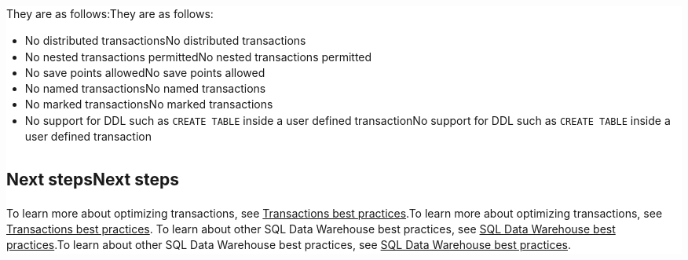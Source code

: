 <span data-ttu-id="1ccc9-239">They are as follows:</span><span class="sxs-lookup"><span data-stu-id="1ccc9-239">They are as follows:</span></span>

* <span data-ttu-id="1ccc9-240">No distributed transactions</span><span class="sxs-lookup"><span data-stu-id="1ccc9-240">No distributed transactions</span></span>
* <span data-ttu-id="1ccc9-241">No nested transactions permitted</span><span class="sxs-lookup"><span data-stu-id="1ccc9-241">No nested transactions permitted</span></span>
* <span data-ttu-id="1ccc9-242">No save points allowed</span><span class="sxs-lookup"><span data-stu-id="1ccc9-242">No save points allowed</span></span>
* <span data-ttu-id="1ccc9-243">No named transactions</span><span class="sxs-lookup"><span data-stu-id="1ccc9-243">No named transactions</span></span>
* <span data-ttu-id="1ccc9-244">No marked transactions</span><span class="sxs-lookup"><span data-stu-id="1ccc9-244">No marked transactions</span></span>
* <span data-ttu-id="1ccc9-245">No support for DDL such as `CREATE TABLE` inside a user defined transaction</span><span class="sxs-lookup"><span data-stu-id="1ccc9-245">No support for DDL such as `CREATE TABLE` inside a user defined transaction</span></span>

## <a name="next-steps"></a><span data-ttu-id="1ccc9-246">Next steps</span><span class="sxs-lookup"><span data-stu-id="1ccc9-246">Next steps</span></span>
<span data-ttu-id="1ccc9-247">To learn more about optimizing transactions, see [Transactions best practices][Transactions best practices].</span><span class="sxs-lookup"><span data-stu-id="1ccc9-247">To learn more about optimizing transactions, see [Transactions best practices][Transactions best practices].</span></span>  <span data-ttu-id="1ccc9-248">To learn about other SQL Data Warehouse best practices, see [SQL Data Warehouse best practices][SQL Data Warehouse best practices].</span><span class="sxs-lookup"><span data-stu-id="1ccc9-248">To learn about other SQL Data Warehouse best practices, see [SQL Data Warehouse best practices][SQL Data Warehouse best practices].</span></span>




[DWU]: ./sql-data-warehouse-overview-what-is.md
[development overview]: ./sql-data-warehouse-overview-develop.md
[Transactions best practices]: ./sql-data-warehouse-develop-best-practices-transactions.md
[SQL Data Warehouse best practices]: ./sql-data-warehouse-best-practices.md
[LABEL]: ./sql-data-warehouse-develop-label.md




